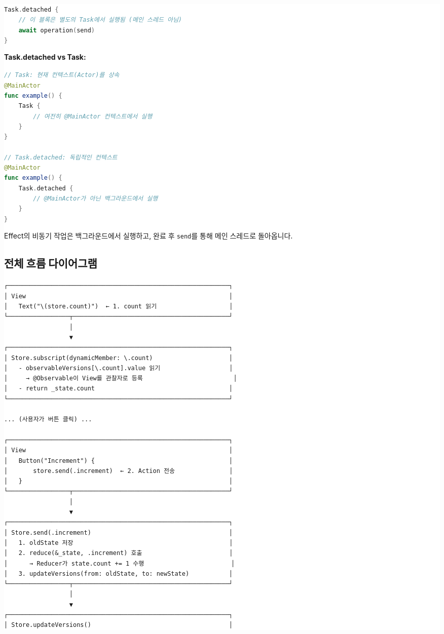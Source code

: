 ```swift
Task.detached {
    // 이 블록은 별도의 Task에서 실행됨 (메인 스레드 아님)
    await operation(send)
}
```

**Task.detached vs Task:**

```swift
// Task: 현재 컨텍스트(Actor)를 상속
@MainActor
func example() {
    Task {
        // 여전히 @MainActor 컨텍스트에서 실행
    }
}

// Task.detached: 독립적인 컨텍스트
@MainActor
func example() {
    Task.detached {
        // @MainActor가 아닌 백그라운드에서 실행
    }
}
```

Effect의 비동기 작업은 백그라운드에서 실행하고, 완료 후 `send`를 통해 메인 스레드로 돌아옵니다.

## 전체 흐름 다이어그램

```
┌─────────────────────────────────────────────────────────────┐
│ View                                                        │
│   Text("\(store.count)")  ← 1. count 읽기                    │
└─────────────────┬───────────────────────────────────────────┘
                  │
                  ▼
┌─────────────────────────────────────────────────────────────┐
│ Store.subscript(dynamicMember: \.count)                     │
│   - observableVersions[\.count].value 읽기                   │
│     → @Observable이 View를 관찰자로 등록                         │
│   - return _state.count                                     │
└─────────────────────────────────────────────────────────────┘

... (사용자가 버튼 클릭) ...

┌─────────────────────────────────────────────────────────────┐
│ View                                                        │
│   Button("Increment") {                                     │
│       store.send(.increment)  ← 2. Action 전송               │
│   }                                                         │
└─────────────────┬───────────────────────────────────────────┘
                  │
                  ▼
┌─────────────────────────────────────────────────────────────┐
│ Store.send(.increment)                                      │
│   1. oldState 저장                                           │
│   2. reduce(&_state, .increment) 호출                        │
│      → Reducer가 state.count += 1 수행                        │
│   3. updateVersions(from: oldState, to: newState)           │
└─────────────────┬───────────────────────────────────────────┘
                  │
                  ▼
┌─────────────────────────────────────────────────────────────┐
│ Store.updateVersions()                                      │
```
